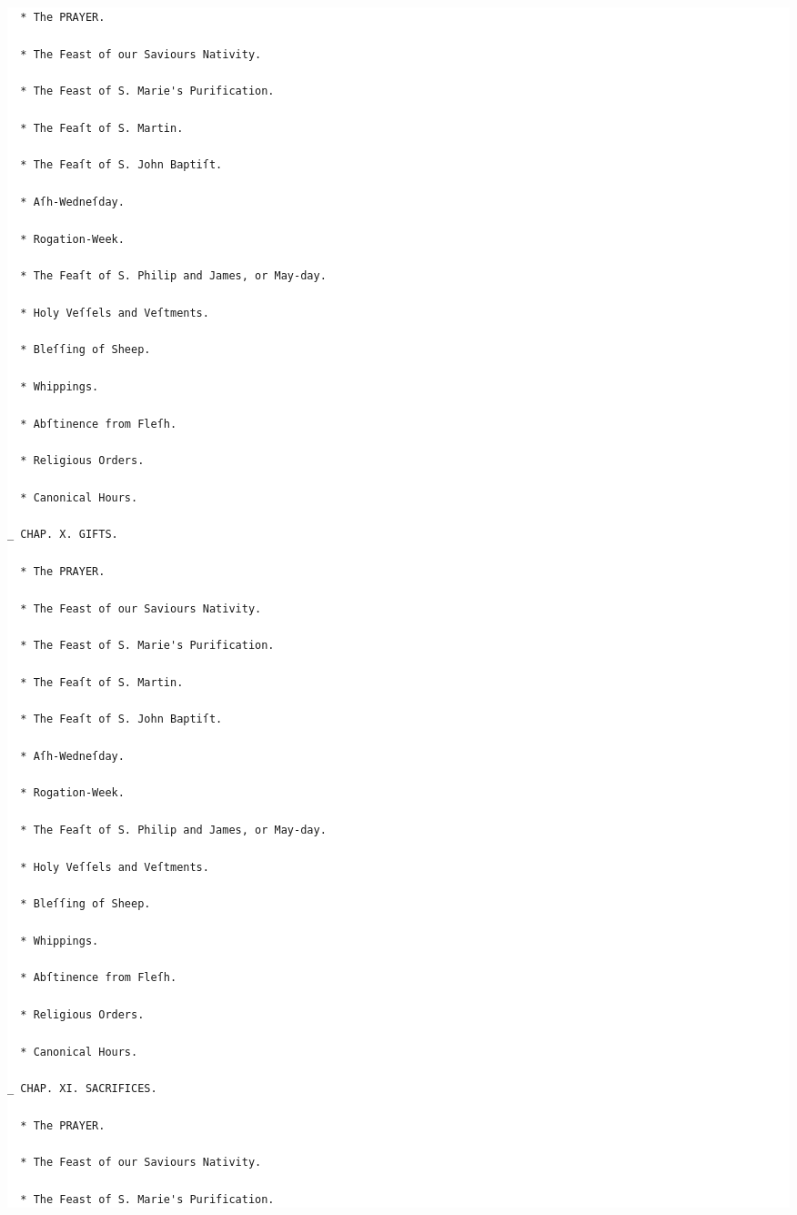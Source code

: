       * The PRAYER.

      * The Feast of our Saviours Nativity.

      * The Feast of S. Marie's Purification.

      * The Feaſt of S. Martin.

      * The Feaſt of S. John Baptiſt.

      * Aſh-Wedneſday.

      * Rogation-Week.

      * The Feaſt of S. Philip and James, or May-day.

      * Holy Veſſels and Veſtments.

      * Bleſſing of Sheep.

      * Whippings.

      * Abſtinence from Fleſh.

      * Religious Orders.

      * Canonical Hours.

    _ CHAP. X. GIFTS.

      * The PRAYER.

      * The Feast of our Saviours Nativity.

      * The Feast of S. Marie's Purification.

      * The Feaſt of S. Martin.

      * The Feaſt of S. John Baptiſt.

      * Aſh-Wedneſday.

      * Rogation-Week.

      * The Feaſt of S. Philip and James, or May-day.

      * Holy Veſſels and Veſtments.

      * Bleſſing of Sheep.

      * Whippings.

      * Abſtinence from Fleſh.

      * Religious Orders.

      * Canonical Hours.

    _ CHAP. XI. SACRIFICES.

      * The PRAYER.

      * The Feast of our Saviours Nativity.

      * The Feast of S. Marie's Purification.
